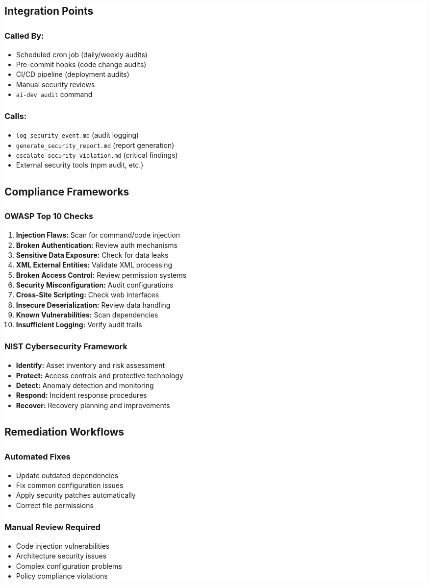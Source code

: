 ## Integration Points

### Called By:
- Scheduled cron job (daily/weekly audits)
- Pre-commit hooks (code change audits)
- CI/CD pipeline (deployment audits)
- Manual security reviews
- `ai-dev audit` command

### Calls:
- `log_security_event.md` (audit logging)
- `generate_security_report.md` (report generation)
- `escalate_security_violation.md` (critical findings)
- External security tools (npm audit, etc.)

## Compliance Frameworks

### OWASP Top 10 Checks
1. **Injection Flaws:** Scan for command/code injection
2. **Broken Authentication:** Review auth mechanisms
3. **Sensitive Data Exposure:** Check for data leaks
4. **XML External Entities:** Validate XML processing
5. **Broken Access Control:** Review permission systems
6. **Security Misconfiguration:** Audit configurations
7. **Cross-Site Scripting:** Check web interfaces
8. **Insecure Deserialization:** Review data handling
9. **Known Vulnerabilities:** Scan dependencies
10. **Insufficient Logging:** Verify audit trails

### NIST Cybersecurity Framework
- **Identify:** Asset inventory and risk assessment
- **Protect:** Access controls and protective technology
- **Detect:** Anomaly detection and monitoring
- **Respond:** Incident response procedures
- **Recover:** Recovery planning and improvements

## Remediation Workflows

### Automated Fixes
- Update outdated dependencies
- Fix common configuration issues
- Apply security patches automatically
- Correct file permissions

### Manual Review Required
- Code injection vulnerabilities
- Architecture security issues
- Complex configuration problems
- Policy compliance violations
